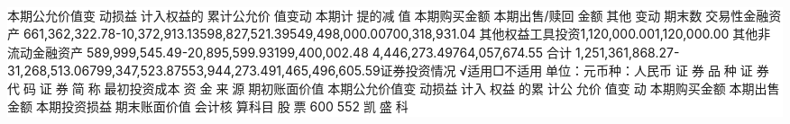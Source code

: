 本期公允价值变
动损益
计入权益的
累计公允价
值变动
本期计
提的减
值
本期购买金额
本期出售/赎回
金额
其他
变动
期末数
交易性金融资产
661,362,322.78-10,372,913.13598,827,521.39549,498,000.00700,318,931.04
其他权益工具投资1,120,000.001,120,000.00
其他非流动金融资产
589,999,545.49-20,895,599.93199,400,002.48
4,446,273.49764,057,674.55
合计
1,251,361,868.27-31,268,513.06799,347,523.87553,944,273.491,465,496,605.59证券投资情况
√适用□不适用
单位：元币种：人民币
证
券
品
种
证
券
代
码
证
券
简
称
最初投资成本
资
金
来
源
期初账面价值
本期公允价值变
动损益
计入
权益
的累
计公
允价
值变
动
本期购买金额
本期出售金额
本期投资损益
期末账面价值
会计核
算科目
股
票
600
552
凯
盛
科